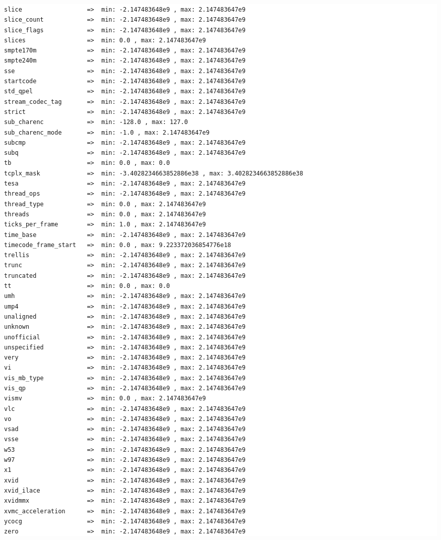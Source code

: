     slice                  =>  min: -2.147483648e9 , max: 2.147483647e9
    slice_count            =>  min: -2.147483648e9 , max: 2.147483647e9
    slice_flags            =>  min: -2.147483648e9 , max: 2.147483647e9
    slices                 =>  min: 0.0 , max: 2.147483647e9
    smpte170m              =>  min: -2.147483648e9 , max: 2.147483647e9
    smpte240m              =>  min: -2.147483648e9 , max: 2.147483647e9
    sse                    =>  min: -2.147483648e9 , max: 2.147483647e9
    startcode              =>  min: -2.147483648e9 , max: 2.147483647e9
    std_qpel               =>  min: -2.147483648e9 , max: 2.147483647e9
    stream_codec_tag       =>  min: -2.147483648e9 , max: 2.147483647e9
    strict                 =>  min: -2.147483648e9 , max: 2.147483647e9
    sub_charenc            =>  min: -128.0 , max: 127.0
    sub_charenc_mode       =>  min: -1.0 , max: 2.147483647e9
    subcmp                 =>  min: -2.147483648e9 , max: 2.147483647e9
    subq                   =>  min: -2.147483648e9 , max: 2.147483647e9
    tb                     =>  min: 0.0 , max: 0.0
    tcplx_mask             =>  min: -3.4028234663852886e38 , max: 3.4028234663852886e38
    tesa                   =>  min: -2.147483648e9 , max: 2.147483647e9
    thread_ops             =>  min: -2.147483648e9 , max: 2.147483647e9
    thread_type            =>  min: 0.0 , max: 2.147483647e9
    threads                =>  min: 0.0 , max: 2.147483647e9
    ticks_per_frame        =>  min: 1.0 , max: 2.147483647e9
    time_base              =>  min: -2.147483648e9 , max: 2.147483647e9
    timecode_frame_start   =>  min: 0.0 , max: 9.223372036854776e18
    trellis                =>  min: -2.147483648e9 , max: 2.147483647e9
    trunc                  =>  min: -2.147483648e9 , max: 2.147483647e9
    truncated              =>  min: -2.147483648e9 , max: 2.147483647e9
    tt                     =>  min: 0.0 , max: 0.0
    umh                    =>  min: -2.147483648e9 , max: 2.147483647e9
    ump4                   =>  min: -2.147483648e9 , max: 2.147483647e9
    unaligned              =>  min: -2.147483648e9 , max: 2.147483647e9
    unknown                =>  min: -2.147483648e9 , max: 2.147483647e9
    unofficial             =>  min: -2.147483648e9 , max: 2.147483647e9
    unspecified            =>  min: -2.147483648e9 , max: 2.147483647e9
    very                   =>  min: -2.147483648e9 , max: 2.147483647e9
    vi                     =>  min: -2.147483648e9 , max: 2.147483647e9
    vis_mb_type            =>  min: -2.147483648e9 , max: 2.147483647e9
    vis_qp                 =>  min: -2.147483648e9 , max: 2.147483647e9
    vismv                  =>  min: 0.0 , max: 2.147483647e9
    vlc                    =>  min: -2.147483648e9 , max: 2.147483647e9
    vo                     =>  min: -2.147483648e9 , max: 2.147483647e9
    vsad                   =>  min: -2.147483648e9 , max: 2.147483647e9
    vsse                   =>  min: -2.147483648e9 , max: 2.147483647e9
    w53                    =>  min: -2.147483648e9 , max: 2.147483647e9
    w97                    =>  min: -2.147483648e9 , max: 2.147483647e9
    x1                     =>  min: -2.147483648e9 , max: 2.147483647e9
    xvid                   =>  min: -2.147483648e9 , max: 2.147483647e9
    xvid_ilace             =>  min: -2.147483648e9 , max: 2.147483647e9
    xvidmmx                =>  min: -2.147483648e9 , max: 2.147483647e9
    xvmc_acceleration      =>  min: -2.147483648e9 , max: 2.147483647e9
    ycocg                  =>  min: -2.147483648e9 , max: 2.147483647e9
    zero                   =>  min: -2.147483648e9 , max: 2.147483647e9
